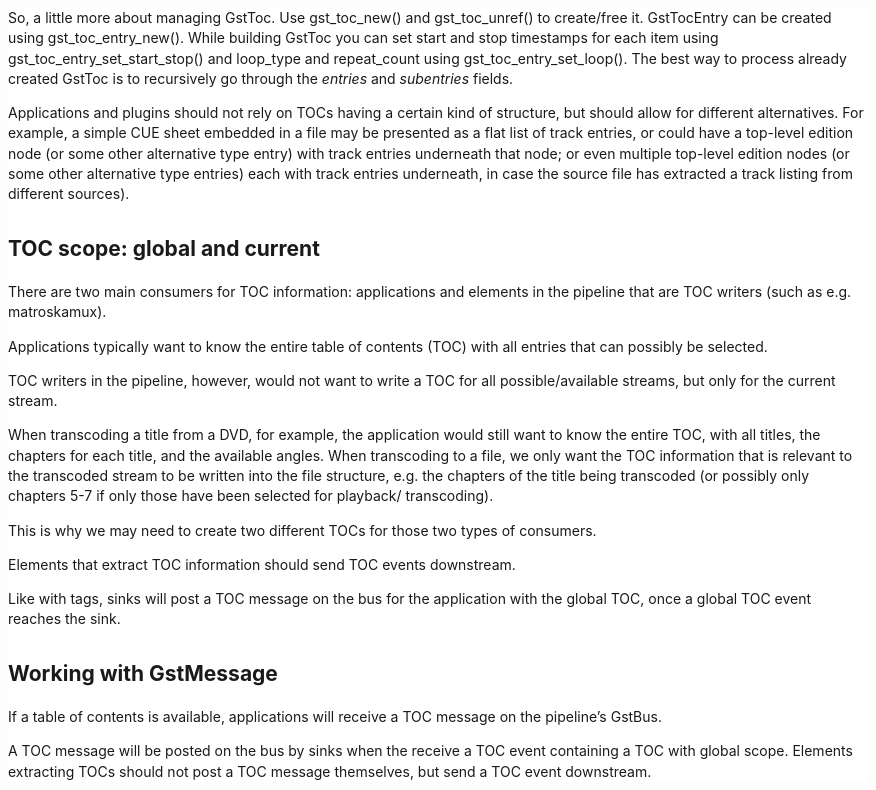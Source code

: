So, a little more about managing GstToc. Use gst\_toc\_new() and
gst\_toc\_unref() to create/free it. GstTocEntry can be created using
gst\_toc\_entry\_new(). While building GstToc you can set start and stop
timestamps for each item using gst\_toc\_entry\_set\_start\_stop() and
loop\_type and repeat\_count using gst\_toc\_entry\_set\_loop(). The
best way to process already created GstToc is to recursively go through
the *entries* and *subentries* fields.

Applications and plugins should not rely on TOCs having a certain kind
of structure, but should allow for different alternatives. For example,
a simple CUE sheet embedded in a file may be presented as a flat list of
track entries, or could have a top-level edition node (or some other
alternative type entry) with track entries underneath that node; or even
multiple top-level edition nodes (or some other alternative type
entries) each with track entries underneath, in case the source file has
extracted a track listing from different sources).

##  TOC scope: global and current

There are two main consumers for TOC information: applications and
elements in the pipeline that are TOC writers (such as e.g.
matroskamux).

Applications typically want to know the entire table of contents (TOC)
with all entries that can possibly be selected.

TOC writers in the pipeline, however, would not want to write a TOC for
all possible/available streams, but only for the current stream.

When transcoding a title from a DVD, for example, the application would
still want to know the entire TOC, with all titles, the chapters for
each title, and the available angles. When transcoding to a file, we
only want the TOC information that is relevant to the transcoded stream
to be written into the file structure, e.g. the chapters of the title
being transcoded (or possibly only chapters 5-7 if only those have been
selected for playback/ transcoding).

This is why we may need to create two different TOCs for those two types
of consumers.

Elements that extract TOC information should send TOC events downstream.

Like with tags, sinks will post a TOC message on the bus for the
application with the global TOC, once a global TOC event reaches the
sink.

##  Working with GstMessage

If a table of contents is available, applications will receive a TOC
message on the pipeline’s GstBus.

A TOC message will be posted on the bus by sinks when the receive a TOC
event containing a TOC with global scope. Elements extracting TOCs
should not post a TOC message themselves, but send a TOC event
downstream.
